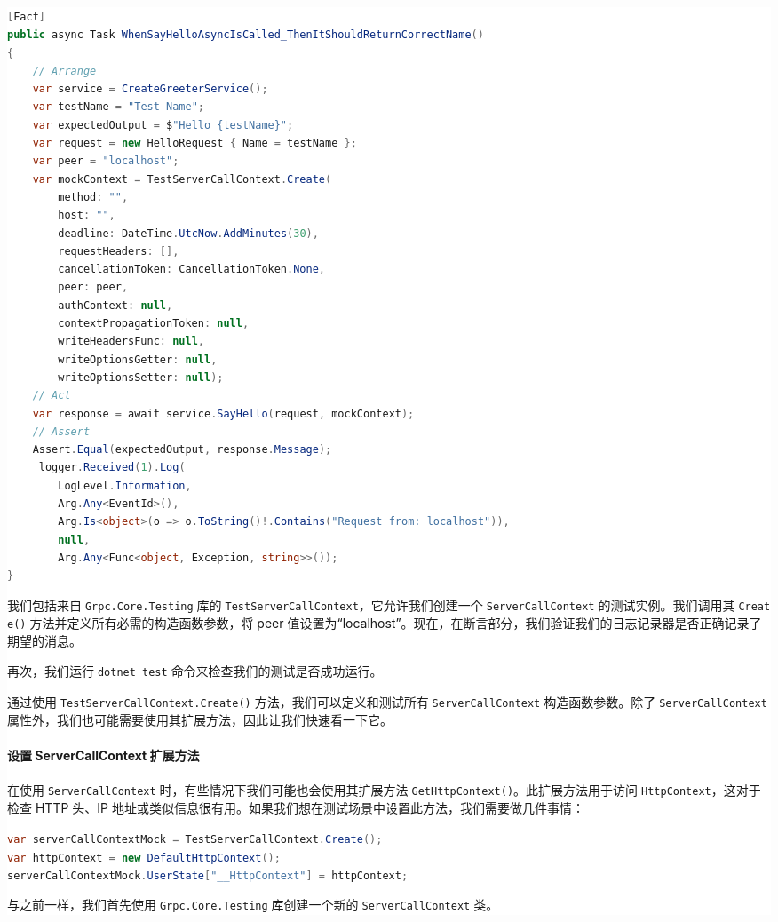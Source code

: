```csharp
[Fact]
public async Task WhenSayHelloAsyncIsCalled_ThenItShouldReturnCorrectName()
{
    // Arrange
    var service = CreateGreeterService();
    var testName = "Test Name";
    var expectedOutput = $"Hello {testName}";
    var request = new HelloRequest { Name = testName };
    var peer = "localhost";
    var mockContext = TestServerCallContext.Create(
        method: "",
        host: "",
        deadline: DateTime.UtcNow.AddMinutes(30),
        requestHeaders: [],
        cancellationToken: CancellationToken.None,
        peer: peer,
        authContext: null,
        contextPropagationToken: null,
        writeHeadersFunc: null,
        writeOptionsGetter: null,
        writeOptionsSetter: null);
    // Act
    var response = await service.SayHello(request, mockContext);
    // Assert
    Assert.Equal(expectedOutput, response.Message);
    _logger.Received(1).Log(
        LogLevel.Information,
        Arg.Any<EventId>(),
        Arg.Is<object>(o => o.ToString()!.Contains("Request from: localhost")),
        null,
        Arg.Any<Func<object, Exception, string>>());
}
```

我们包括来自 `Grpc.Core.Testing` 库的 `TestServerCallContext`，它允许我们创建一个 `ServerCallContext` 的测试实例。我们调用其 `Create()` 方法并定义所有必需的构造函数参数，将 peer 值设置为“localhost”。现在，在断言部分，我们验证我们的日志记录器是否正确记录了期望的消息。

再次，我们运行 `dotnet test` 命令来检查我们的测试是否成功运行。

通过使用 `TestServerCallContext.Create()` 方法，我们可以定义和测试所有 `ServerCallContext` 构造函数参数。除了 `ServerCallContext` 属性外，我们也可能需要使用其扩展方法，因此让我们快速看一下它。

#### 设置 ServerCallContext 扩展方法

在使用 `ServerCallContext` 时，有些情况下我们可能也会使用其扩展方法 `GetHttpContext()`。此扩展方法用于访问 `HttpContext`，这对于检查 HTTP 头、IP 地址或类似信息很有用。如果我们想在测试场景中设置此方法，我们需要做几件事情：

```csharp
var serverCallContextMock = TestServerCallContext.Create();
var httpContext = new DefaultHttpContext();
serverCallContextMock.UserState["__HttpContext"] = httpContext;
```

与之前一样，我们首先使用 `Grpc.Core.Testing` 库创建一个新的 `ServerCallContext` 类。
